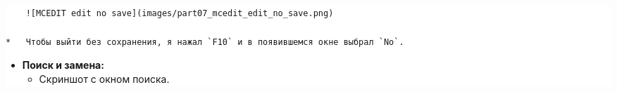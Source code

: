         ![MCEDIT edit no save](images/part07_mcedit_edit_no_save.png)

    *   Чтобы выйти без сохранения, я нажал `F10` и в появившемся окне выбрал `No`.

*   **Поиск и замена:**
    *   Скриншот с окном поиска.
